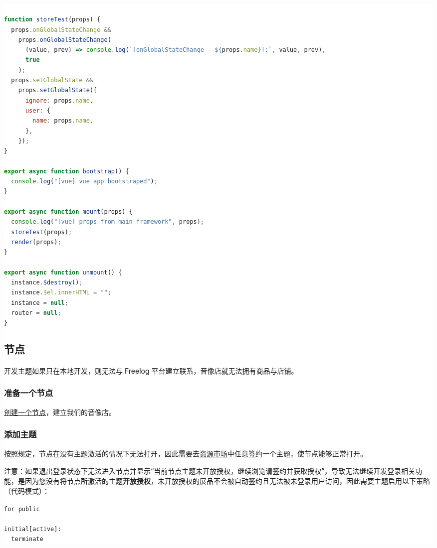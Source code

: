 ```js

function storeTest(props) {
  props.onGlobalStateChange &&
    props.onGlobalStateChange(
      (value, prev) => console.log(`[onGlobalStateChange - ${props.name}]:`, value, prev),
      true
    );
  props.setGlobalState &&
    props.setGlobalState({
      ignore: props.name,
      user: {
        name: props.name,
      },
    });
}

export async function bootstrap() {
  console.log("[vue] vue app bootstraped");
}

export async function mount(props) {
  console.log("[vue] props from main framework", props);
  storeTest(props);
  render(props);
}

export async function unmount() {
  instance.$destroy();
  instance.$el.innerHTML = "";
  instance = null;
  router = null;
}
```

## 节点

开发主题如果只在本地开发，则无法与 Freelog 平台建立联系，音像店就无法拥有商品与店铺。

### 准备一个节点

[创建一个节点](https://console.freelog.com/node/creator)，建立我们的音像店。

### 添加主题

按照规定，节点在没有主题激活的情况下无法打开，因此需要去[资源市场](https://console.freelog.com/market)中任意签约一个主题，使节点能够正常打开。

注意：如果退出登录状态下无法进入节点并显示“当前节点主题未开放授权，继续浏览请签约并获取授权”，导致无法继续开发登录相关功能，是因为您没有将节点所激活的主题**开放授权**，未开放授权的展品不会被自动签约且无法被未登录用户访问，因此需要主题启用以下策略（代码模式）：

```
for public

initial[active]:
  terminate
```
